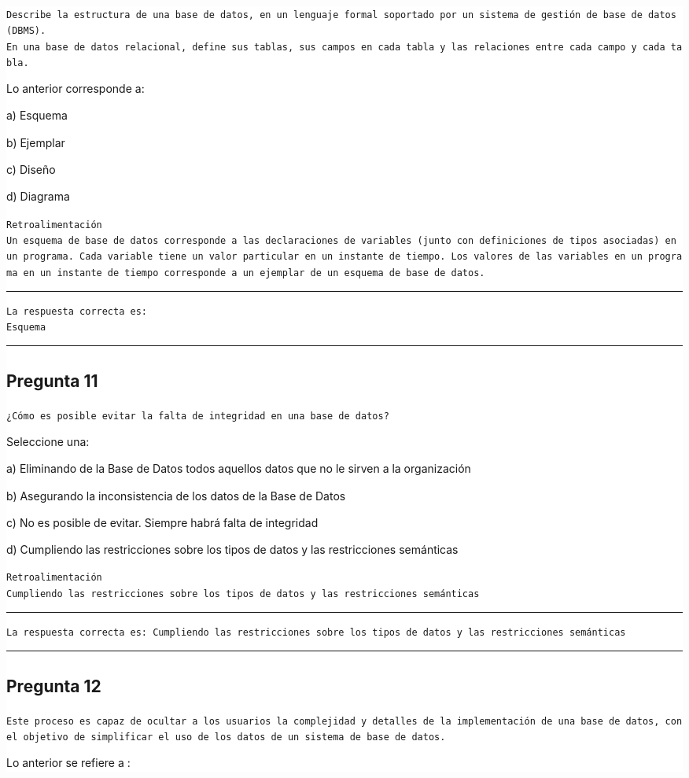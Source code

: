     Describe la estructura de una base de datos, en un lenguaje formal soportado por un sistema de gestión de base de datos (DBMS).
    En una base de datos relacional, define sus tablas, sus campos en cada tabla y las relaciones entre cada campo y cada tabla.

Lo anterior corresponde a:

a) Esquema

b) Ejemplar

c) Diseño

d) Diagrama

    Retroalimentación
    Un esquema de base de datos corresponde a las declaraciones de variables (junto con definiciones de tipos asociadas) en un programa. Cada variable tiene un valor particular en un instante de tiempo. Los valores de las variables en un programa en un instante de tiempo corresponde a un ejemplar de un esquema de base de datos.

---

    La respuesta correcta es:
    Esquema

---

## Pregunta 11

    ¿Cómo es posible evitar la falta de integridad en una base de datos?

Seleccione una:

a) Eliminando de la Base de Datos todos aquellos datos que no le sirven a la organización

b) Asegurando la inconsistencia de los datos de la Base de Datos

c) No es posible de evitar. Siempre habrá falta de integridad

d) Cumpliendo las restricciones sobre los tipos de datos y las restricciones semánticas

    Retroalimentación
    Cumpliendo las restricciones sobre los tipos de datos y las restricciones semánticas

---

    La respuesta correcta es: Cumpliendo las restricciones sobre los tipos de datos y las restricciones semánticas

---

## Pregunta 12

    Este proceso es capaz de ocultar a los usuarios la complejidad y detalles de la implementación de una base de datos, con el objetivo de simplificar el uso de los datos de un sistema de base de datos.

Lo anterior se refiere a :
